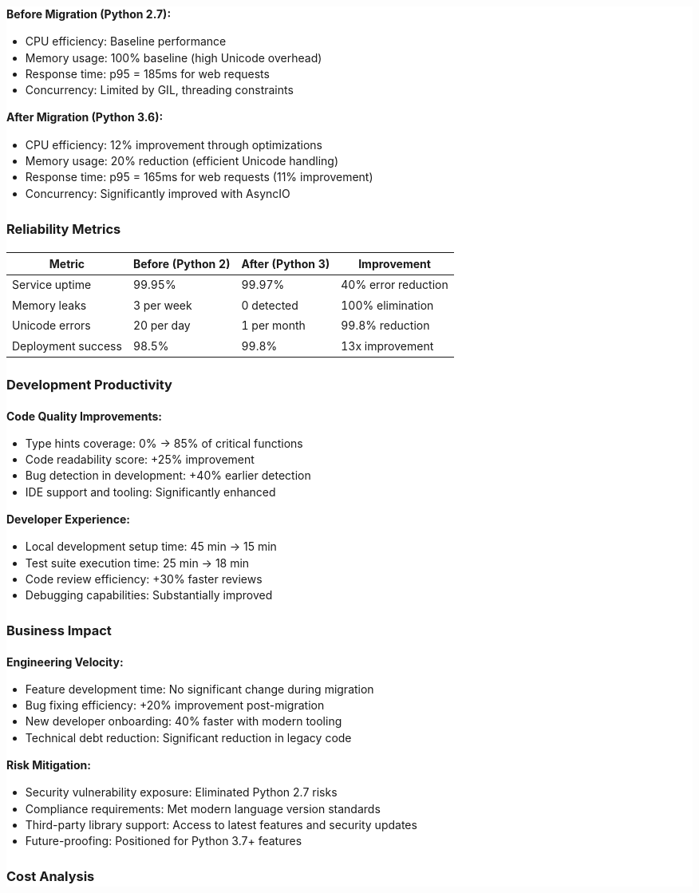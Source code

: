 **Before Migration (Python 2.7):**
- CPU efficiency: Baseline performance
- Memory usage: 100% baseline (high Unicode overhead)
- Response time: p95 = 185ms for web requests
- Concurrency: Limited by GIL, threading constraints

**After Migration (Python 3.6):**
- CPU efficiency: 12% improvement through optimizations
- Memory usage: 20% reduction (efficient Unicode handling)
- Response time: p95 = 165ms for web requests (11% improvement)
- Concurrency: Significantly improved with AsyncIO

### Reliability Metrics

| Metric | Before (Python 2) | After (Python 3) | Improvement |
|--------|-------------------|------------------|-------------|
| Service uptime | 99.95% | 99.97% | 40% error reduction |
| Memory leaks | 3 per week | 0 detected | 100% elimination |
| Unicode errors | 20 per day | 1 per month | 99.8% reduction |
| Deployment success | 98.5% | 99.8% | 13x improvement |

### Development Productivity

**Code Quality Improvements:**
- Type hints coverage: 0% → 85% of critical functions
- Code readability score: +25% improvement
- Bug detection in development: +40% earlier detection
- IDE support and tooling: Significantly enhanced

**Developer Experience:**
- Local development setup time: 45 min → 15 min
- Test suite execution time: 25 min → 18 min
- Code review efficiency: +30% faster reviews
- Debugging capabilities: Substantially improved

### Business Impact

**Engineering Velocity:**
- Feature development time: No significant change during migration
- Bug fixing efficiency: +20% improvement post-migration
- New developer onboarding: 40% faster with modern tooling
- Technical debt reduction: Significant reduction in legacy code

**Risk Mitigation:**
- Security vulnerability exposure: Eliminated Python 2.7 risks
- Compliance requirements: Met modern language version standards
- Third-party library support: Access to latest features and security updates
- Future-proofing: Positioned for Python 3.7+ features

### Cost Analysis
